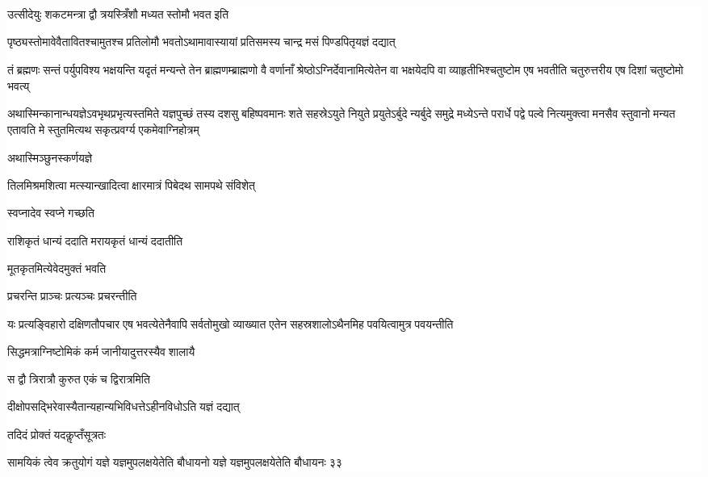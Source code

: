 उत्सीदेयुः शकटमन्त्रा द्वौ त्रयस्त्रिँशौ मध्यत स्तोमौ भवत इति

पृष्ठ्यस्तोमावेवैतावितश्चामुतश्च प्रतिलोमौ भवतोऽथामावास्यायां प्रतिसमस्य चान्द्र मसं पिण्डपितृयज्ञं दद्यात्

तं ब्रह्मणः सन्तं पर्युपविश्य भक्षयन्ति यदृतं मन्यन्ते तेन ब्राह्मणम्ब्राह्मणो वै वर्णानाँ श्रेष्ठोऽग्निर्देवानामित्येतेन वा भक्षयेदपि वा व्याहृतीभिश्चतुष्टोम एष भवतीति चतुरुत्तरीय एष दिशां चतुष्टोमो भवत्य्

अथास्मिन्कानान्धयज्ञेऽवभृथप्रभृत्यस्तमिते यज्ञपुच्छं तस्य दशसु बहिष्पवमानः शते सहस्रेऽयुते नियुते प्रयुतेऽर्बुदे न्यर्बुदे समुद्रे मध्येऽन्ते परार्धे पद्वे पल्वे नित्यमुक्त्वा मनसैव स्तुवानो मन्यत एतावति मे स्तुतमित्यथ सकृत्प्रवर्ग्य एकमेवाग्निहोत्रम्

अथास्मिञ्छुनस्कर्णयज्ञे

तिलमिश्रमशित्वा मत्स्यान्खादित्वा क्षारमात्रं पिबेदथ सामपथे संविशेत्

स्वप्नादेव स्वप्ने गच्छति

राशिकृतं धान्यं ददाति मरायकृतं धान्यं ददातीति

मूतकृतमित्येवेदमुक्तं भवति

प्रचरन्ति प्राञ्चः प्रत्यञ्चः प्रचरन्तीति

यः प्रत्यङ्विहारो दक्षिणतौपचार एष भवत्येतेनैवापि सर्वतोमुखो व्याख्यात एतेन सहस्रशालोऽथैनमिह पवयित्वामुत्र पवयन्तीति

सिद्धमत्राग्निष्टोमिकं कर्म जानीयादुत्तरस्यैव शालायै

 

स द्वौ त्रिरात्रौ कुरुत एकं च द्विरात्रमिति

दीक्षोपसद्भिरेवास्यैतान्यहान्यभिविधत्तेऽहीनविधोऽति यज्ञं दद्यात्

तदिदं प्रोक्तं यदकॢप्तँसूत्रतः

सामयिकं त्वेव क्रतुयोगं यज्ञे यज्ञमुपलक्षयेतेति बौधायनो यज्ञे यज्ञमुपलक्षयेतेति बौधायनः ३३

 
